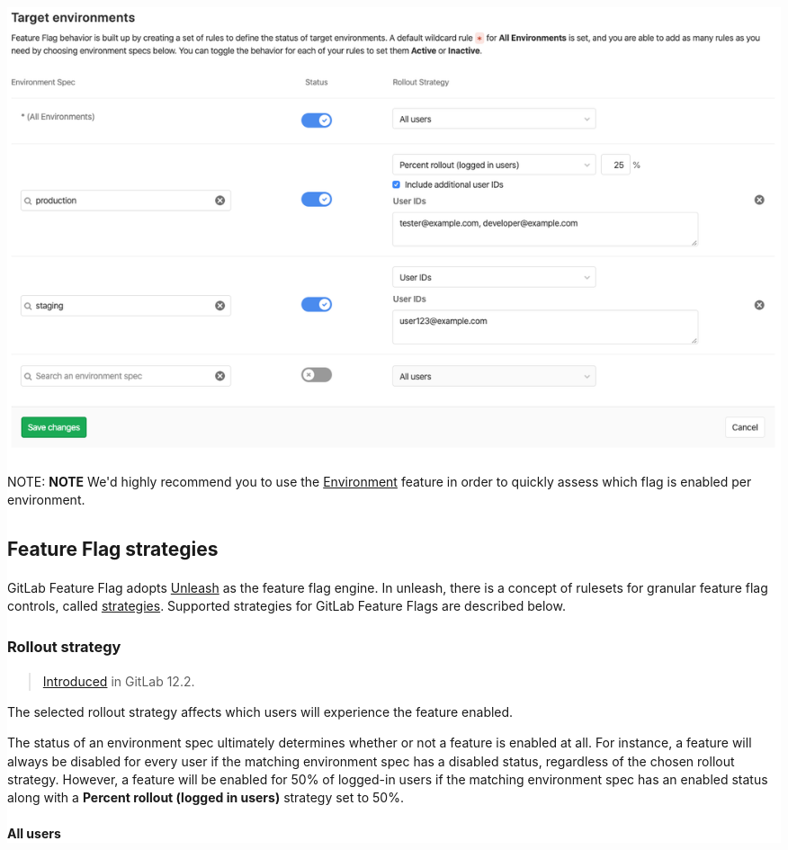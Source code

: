 ![Feature flag specs list](img/specs_list_v12_6.png)

NOTE: **NOTE**
We'd highly recommend you to use the [Environment](../../../ci/environments.md)
feature in order to quickly assess which flag is enabled per environment.

## Feature Flag strategies

GitLab Feature Flag adopts [Unleash](https://unleash.github.io)
as the feature flag engine. In unleash, there is a concept of rulesets for granular feature flag controls,
called [strategies](https://unleash.github.io/docs/activation_strategy).
Supported strategies for GitLab Feature Flags are described below.

### Rollout strategy

> [Introduced](https://gitlab.com/gitlab-org/gitlab/issues/8240) in GitLab 12.2.

The selected rollout strategy affects which users will experience the feature enabled.

The status of an environment spec ultimately determines whether or not a feature is enabled at all.
For instance, a feature will always be disabled for every user if the matching environment spec has a disabled status, regardless of the chosen rollout strategy.
However, a feature will be enabled for 50% of logged-in users if the matching environment spec has an enabled status along with a **Percent rollout (logged in users)** strategy set to 50%.

#### All users
